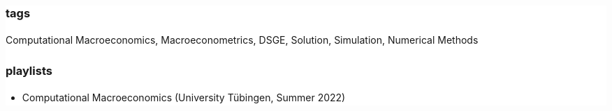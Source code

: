 ### tags
Computational Macroeconomics, Macroeconometrics, DSGE, Solution, Simulation, Numerical Methods

### playlists
- Computational Macroeconomics (University Tübingen, Summer 2022)
